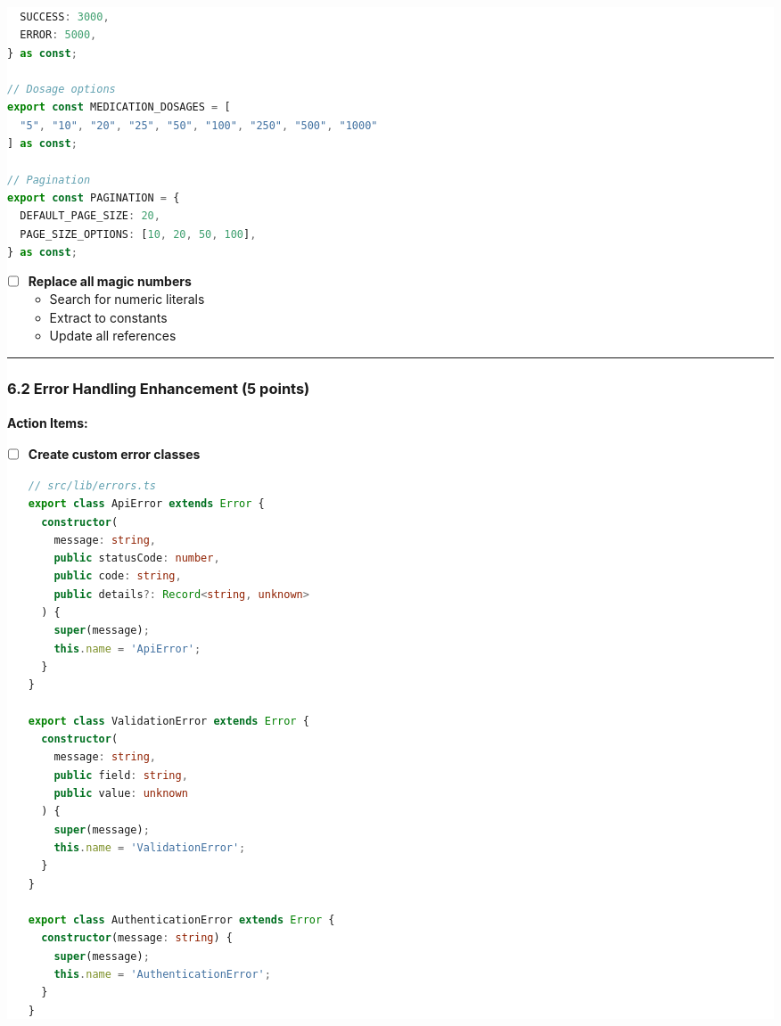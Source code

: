   ```typescript
    SUCCESS: 3000,
    ERROR: 5000,
  } as const;

  // Dosage options
  export const MEDICATION_DOSAGES = [
    "5", "10", "20", "25", "50", "100", "250", "500", "1000"
  ] as const;

  // Pagination
  export const PAGINATION = {
    DEFAULT_PAGE_SIZE: 20,
    PAGE_SIZE_OPTIONS: [10, 20, 50, 100],
  } as const;
  ```

- [ ] **Replace all magic numbers**
  - Search for numeric literals
  - Extract to constants
  - Update all references

---

### 6.2 Error Handling Enhancement (5 points)

**Action Items:**
- [ ] **Create custom error classes**
  ```typescript
  // src/lib/errors.ts
  export class ApiError extends Error {
    constructor(
      message: string,
      public statusCode: number,
      public code: string,
      public details?: Record<string, unknown>
    ) {
      super(message);
      this.name = 'ApiError';
    }
  }

  export class ValidationError extends Error {
    constructor(
      message: string,
      public field: string,
      public value: unknown
    ) {
      super(message);
      this.name = 'ValidationError';
    }
  }

  export class AuthenticationError extends Error {
    constructor(message: string) {
      super(message);
      this.name = 'AuthenticationError';
    }
  }
  ```
